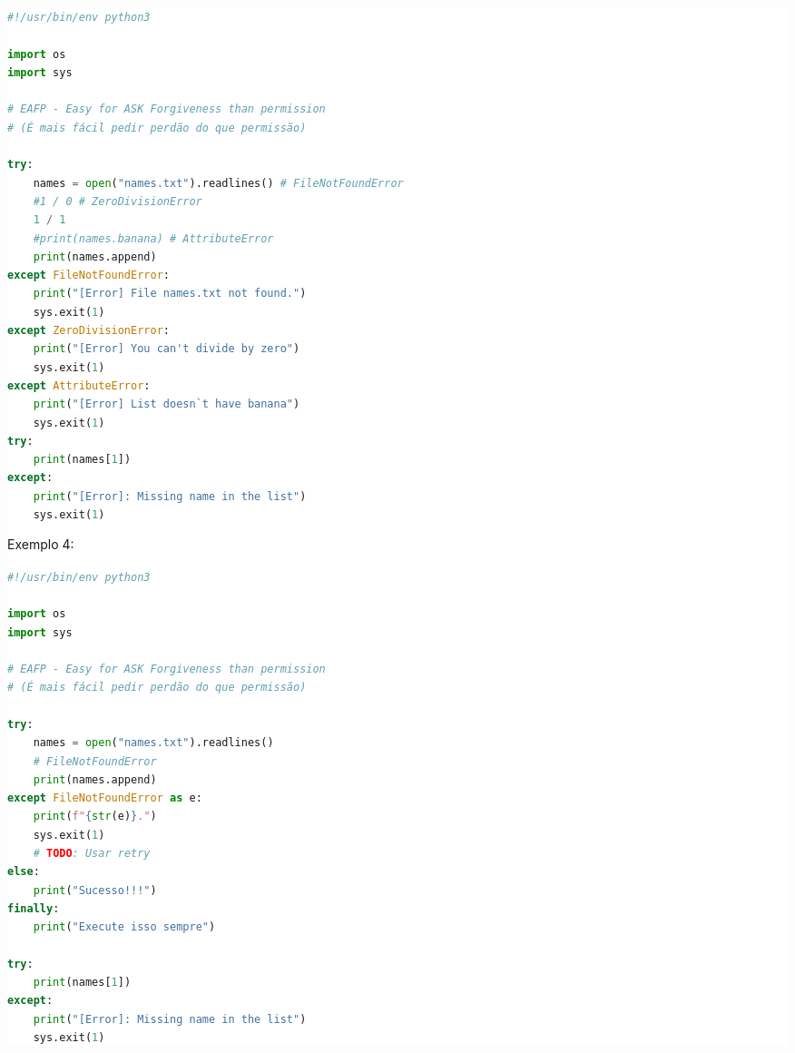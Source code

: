 ```python
#!/usr/bin/env python3

import os
import sys

# EAFP - Easy for ASK Forgiveness than permission
# (É mais fácil pedir perdão do que permissão)

try:
    names = open("names.txt").readlines() # FileNotFoundError
    #1 / 0 # ZeroDivisionError
    1 / 1 
    #print(names.banana) # AttributeError
    print(names.append)
except FileNotFoundError:
    print("[Error] File names.txt not found.")
    sys.exit(1)
except ZeroDivisionError:
    print("[Error] You can't divide by zero")
    sys.exit(1)
except AttributeError:
    print("[Error] List doesn`t have banana")    
    sys.exit(1)
try:
    print(names[1])
except: 
    print("[Error]: Missing name in the list")
    sys.exit(1)

```

Exemplo 4:

```python
#!/usr/bin/env python3

import os
import sys

# EAFP - Easy for ASK Forgiveness than permission
# (É mais fácil pedir perdão do que permissão)

try:
    names = open("names.txt").readlines() 
    # FileNotFoundError
    print(names.append)
except FileNotFoundError as e:
    print(f"{str(e)}.")
    sys.exit(1)
    # TODO: Usar retry
else:
    print("Sucesso!!!")
finally:
    print("Execute isso sempre")

try:
    print(names[1])
except: 
    print("[Error]: Missing name in the list")
    sys.exit(1)

```
